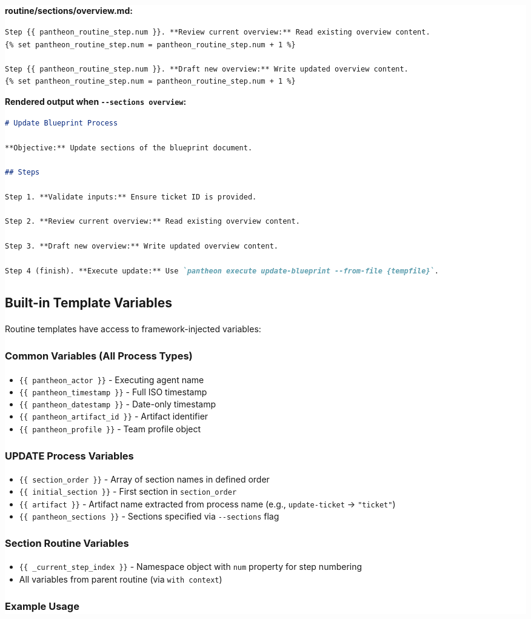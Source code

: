 ```jinja2
```

**routine/sections/overview.md:**
```jinja2
Step {{ pantheon_routine_step.num }}. **Review current overview:** Read existing overview content.
{% set pantheon_routine_step.num = pantheon_routine_step.num + 1 %}

Step {{ pantheon_routine_step.num }}. **Draft new overview:** Write updated overview content.
{% set pantheon_routine_step.num = pantheon_routine_step.num + 1 %}
```

**Rendered output when `--sections overview`:**
```markdown
# Update Blueprint Process

**Objective:** Update sections of the blueprint document.

## Steps

Step 1. **Validate inputs:** Ensure ticket ID is provided.

Step 2. **Review current overview:** Read existing overview content.

Step 3. **Draft new overview:** Write updated overview content.

Step 4 (finish). **Execute update:** Use `pantheon execute update-blueprint --from-file {tempfile}`.
```

## Built-in Template Variables

Routine templates have access to framework-injected variables:

### Common Variables (All Process Types)
- `{{ pantheon_actor }}` - Executing agent name
- `{{ pantheon_timestamp }}` - Full ISO timestamp
- `{{ pantheon_datestamp }}` - Date-only timestamp
- `{{ pantheon_artifact_id }}` - Artifact identifier
- `{{ pantheon_profile }}` - Team profile object

### UPDATE Process Variables
- `{{ section_order }}` - Array of section names in defined order
- `{{ initial_section }}` - First section in `section_order`
- `{{ artifact }}` - Artifact name extracted from process name (e.g., `update-ticket` → `"ticket"`)
- `{{ pantheon_sections }}` - Sections specified via `--sections` flag

### Section Routine Variables
- `{{ _current_step_index }}` - Namespace object with `num` property for step numbering
- All variables from parent routine (via `with context`)

### Example Usage
